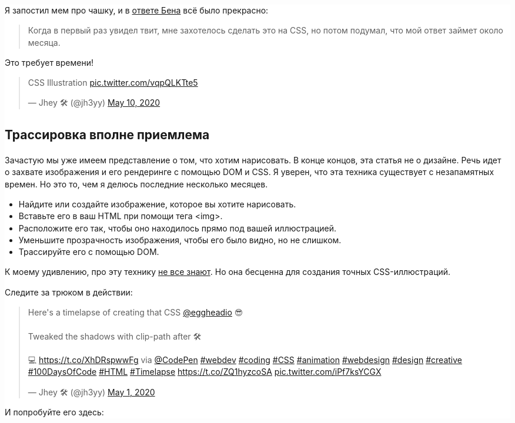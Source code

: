 Я запостил мем про чашку, и в [ответе Бена](https://twitter.com/ivorjetski/status/1259893362129350658) всё было прекрасно:

> Когда в первый раз увидел твит, мне захотелось сделать это на CSS, но потом подумал, что мой ответ займет около месяца.

Это требует времени!

<blockquote class="twitter-tweet"><p lang="en" dir="ltr">CSS Illustration <a href="https://t.co/vqpQLKTte5">pic.twitter.com/vqpQLKTte5</a></p>&mdash; Jhey 🛠 (@jh3yy) <a href="https://twitter.com/jh3yy/status/1259487385554911233?ref_src=twsrc%5Etfw">May 10, 2020</a></blockquote> <script async src="https://platform.twitter.com/widgets.js" charset="utf-8"></script>

## Трассировка вполне приемлема

Зачастую мы уже имеем представление о том, что хотим нарисовать. В конце концов, эта статья не о дизайне. Речь идет о захвате изображения и его рендеринге с помощью DOM и CSS. Я уверен, что эта техника существует с незапамятных времен. Но это то, чем я делюсь последние несколько месяцев.

- Найдите или создайте изображение, которое вы хотите нарисовать.
- Вставьте его в ваш HTML при помощи тега \<img>.
- Расположите его так, чтобы оно находилось прямо под вашей иллюстрацией.
- Уменьшите прозрачность изображения, чтобы его было видно, но не слишком.
- Трассируйте его с помощью DOM.

К моему удивлению, про эту технику [не все знают](https://twitter.com/therealpaulcook/status/1256283143587405824). Но она бесценна для создания точных CSS-иллюстраций.

Следите за трюком в действии:

<blockquote class="twitter-tweet"><p lang="en" dir="ltr">Here&#39;s a timelapse of creating that CSS <a href="https://twitter.com/eggheadio?ref_src=twsrc%5Etfw">@eggheadio</a> 😎<br><br>Tweaked the shadows with clip-path after 🛠️<br><br>💻 <a href="https://t.co/XhDRspwwFg">https://t.co/XhDRspwwFg</a> via <a href="https://twitter.com/CodePen?ref_src=twsrc%5Etfw">@CodePen</a> <a href="https://twitter.com/hashtag/webdev?src=hash&amp;ref_src=twsrc%5Etfw">#webdev</a> <a href="https://twitter.com/hashtag/coding?src=hash&amp;ref_src=twsrc%5Etfw">#coding</a> <a href="https://twitter.com/hashtag/CSS?src=hash&amp;ref_src=twsrc%5Etfw">#CSS</a> <a href="https://twitter.com/hashtag/animation?src=hash&amp;ref_src=twsrc%5Etfw">#animation</a> <a href="https://twitter.com/hashtag/webdesign?src=hash&amp;ref_src=twsrc%5Etfw">#webdesign</a> <a href="https://twitter.com/hashtag/design?src=hash&amp;ref_src=twsrc%5Etfw">#design</a> <a href="https://twitter.com/hashtag/creative?src=hash&amp;ref_src=twsrc%5Etfw">#creative</a> <a href="https://twitter.com/hashtag/100DaysOfCode?src=hash&amp;ref_src=twsrc%5Etfw">#100DaysOfCode</a> <a href="https://twitter.com/hashtag/HTML?src=hash&amp;ref_src=twsrc%5Etfw">#HTML</a> <a href="https://twitter.com/hashtag/Timelapse?src=hash&amp;ref_src=twsrc%5Etfw">#Timelapse</a> <a href="https://t.co/ZQ1hyzcoSA">https://t.co/ZQ1hyzcoSA</a> <a href="https://t.co/iPf7ksYCGX">pic.twitter.com/iPf7ksYCGX</a></p>&mdash; Jhey 🛠 (@jh3yy) <a href="https://twitter.com/jh3yy/status/1256281143244136448?ref_src=twsrc%5Etfw">May 1, 2020</a></blockquote> <script async src="https://platform.twitter.com/widgets.js" charset="utf-8"></script>

И попробуйте его здесь:

<iframe height="450" style="width: 100%;" scrolling="no" title="Toggle PS5 CSS &quot;Tracing&quot;" src="https://codepen.io/jh3y/embed/preview/OJMNVZR?height=450&theme-id=dark&default-tab=result" frameborder="no" allowtransparency="true" allowfullscreen="true">
  See the Pen <a href='https://codepen.io/jh3y/pen/OJMNVZR'>Toggle PS5 CSS &quot;Tracing&quot;</a> by Jhey
  (<a href='https://codepen.io/jh3y'>@jh3y</a>) on <a href='https://codepen.io'>CodePen</a>.
</iframe>
